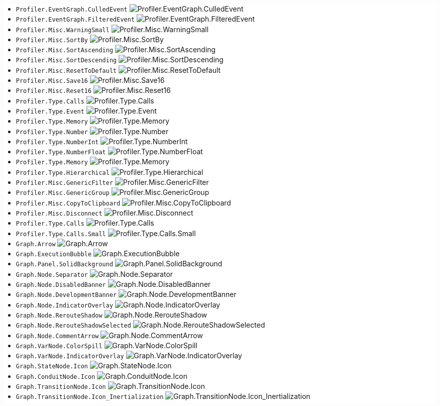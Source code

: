 * `Profiler.EventGraph.CulledEvent` ![Profiler.EventGraph.CulledEvent](./imgs/Icons/Profiler/Profiler_Culled_12x.png)
* `Profiler.EventGraph.FilteredEvent` ![Profiler.EventGraph.FilteredEvent](./imgs/Icons/Profiler/Profiler_Filtered_12x.png)
* `Profiler.Misc.WarningSmall` ![Profiler.Misc.WarningSmall](./imgs/ContentBrowser/SCC_NotAtHeadRevision.png)
* `Profiler.Misc.SortBy` ![Profiler.Misc.SortBy](./imgs/Icons/Profiler/profiler_SortBy_32x.png)
* `Profiler.Misc.SortAscending` ![Profiler.Misc.SortAscending](./imgs/Icons/Profiler/profiler_SortAscending_32x.png)
* `Profiler.Misc.SortDescending` ![Profiler.Misc.SortDescending](./imgs/Icons/Profiler/profiler_SortDescending_32x.png)
* `Profiler.Misc.ResetToDefault` ![Profiler.Misc.ResetToDefault](./imgs/Icons/Profiler/profiler_ResetToDefault_32x.png)
* `Profiler.Misc.Save16` ![Profiler.Misc.Save16](./imgs/Icons/LV_Save.png)
* `Profiler.Misc.Reset16` ![Profiler.Misc.Reset16](./imgs/Icons/Profiler/profiler_ResetToDefault_32x.png)
* `Profiler.Type.Calls` ![Profiler.Type.Calls](./imgs/Icons/Profiler/profiler_Calls_32x.png)
* `Profiler.Type.Event` ![Profiler.Type.Event](./imgs/Icons/Profiler/profiler_Event_32x.png)
* `Profiler.Type.Memory` ![Profiler.Type.Memory](./imgs/Icons/Profiler/profiler_Memory_32x.png)
* `Profiler.Type.Number` ![Profiler.Type.Number](./imgs/Icons/Profiler/profiler_Number_32x.png)
* `Profiler.Type.NumberInt` ![Profiler.Type.NumberInt](./imgs/Icons/Profiler/profiler_Number_32x.png)
* `Profiler.Type.NumberFloat` ![Profiler.Type.NumberFloat](./imgs/Icons/Profiler/profiler_Number_32x.png)
* `Profiler.Type.Memory` ![Profiler.Type.Memory](./imgs/Icons/Profiler/profiler_Memory_32x.png)
* `Profiler.Type.Hierarchical` ![Profiler.Type.Hierarchical](./imgs/Icons/Profiler/profiler_Event_32x.png)
* `Profiler.Misc.GenericFilter` ![Profiler.Misc.GenericFilter](./imgs/Icons/Profiler/profiler_GenericFilter_32x.png)
* `Profiler.Misc.GenericGroup` ![Profiler.Misc.GenericGroup](./imgs/Icons/Profiler/profiler_GenericGroup_32x.png)
* `Profiler.Misc.CopyToClipboard` ![Profiler.Misc.CopyToClipboard](./imgs/Icons/Profiler/profiler_CopyToClipboard_32x.png)
* `Profiler.Misc.Disconnect` ![Profiler.Misc.Disconnect](./imgs/Icons/Profiler/profiler_Disconnect_32x.png)
* `Profiler.Type.Calls` ![Profiler.Type.Calls](./imgs/Icons/Profiler/profiler_Calls_32x.png)
* `Profiler.Type.Calls.Small` ![Profiler.Type.Calls.Small](./imgs/Icons/Profiler/profiler_Calls_32x.png)
* `Graph.Arrow` ![Graph.Arrow](./imgs/Old/Graph/Arrow.png)
* `Graph.ExecutionBubble` ![Graph.ExecutionBubble](./imgs/Old/Graph/ExecutionBubble.png)
* `Graph.Panel.SolidBackground` ![Graph.Panel.SolidBackground](./imgs//Graph/GraphPanel_SolidBackground.png)
* `Graph.Node.Separator` ![Graph.Node.Separator](./imgs/Old/Graph/NodeVerticalSeparator.png)
* `Graph.Node.DisabledBanner` ![Graph.Node.DisabledBanner](./imgs//Graph/GraphPanel_StripesBackground.png)
* `Graph.Node.DevelopmentBanner` ![Graph.Node.DevelopmentBanner](./imgs//Graph/GraphPanel_StripesBackground.png)
* `Graph.Node.IndicatorOverlay` ![Graph.Node.IndicatorOverlay](./imgs//Graph/IndicatorOverlay_color_spill.png)
* `Graph.Node.RerouteShadow` ![Graph.Node.RerouteShadow](./imgs//Graph/RerouteNode_shadow.png)
* `Graph.Node.RerouteShadowSelected` ![Graph.Node.RerouteShadowSelected](./imgs//Graph/RerouteNode_shadow_selected.png)
* `Graph.Node.CommentArrow` ![Graph.Node.CommentArrow](./imgs/Old/Graph/CommentBubbleArrow.png)
* `Graph.VarNode.ColorSpill` ![Graph.VarNode.ColorSpill](./imgs//Graph/VarNode_color_spill.png)
* `Graph.VarNode.IndicatorOverlay` ![Graph.VarNode.IndicatorOverlay](./imgs//Graph/IndicatorOverlay_color_spill.png)
* `Graph.StateNode.Icon` ![Graph.StateNode.Icon](./imgs//Persona/StateMachineEditor/State_Node_Icon_32x.png)
* `Graph.ConduitNode.Icon` ![Graph.ConduitNode.Icon](./imgs//Persona/StateMachineEditor/Conduit_Node_Icon_32x.png)
* `Graph.TransitionNode.Icon` ![Graph.TransitionNode.Icon](./imgs//Persona/StateMachineEditor/Trans_Node_Icon.png)
* `Graph.TransitionNode.Icon_Inertialization` ![Graph.TransitionNode.Icon_Inertialization](./imgs//Persona/StateMachineEditor/Trans_Node_Icon_Inertialization.png)